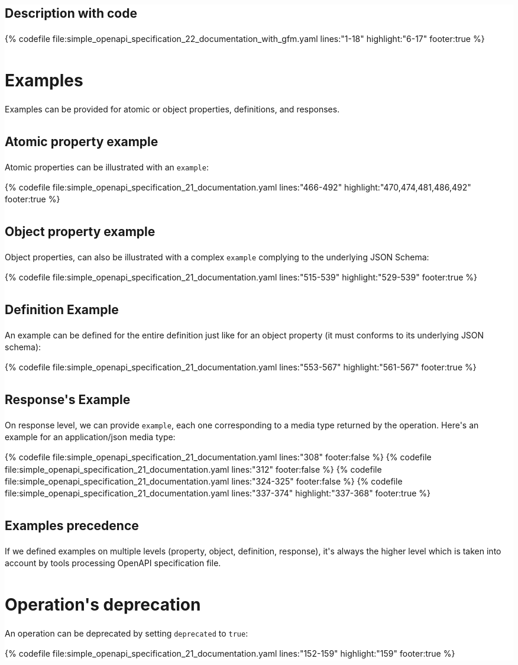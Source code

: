 ## Description with code
{% codefile file:simple_openapi_specification_22_documentation_with_gfm.yaml lines:"1-18" highlight:"6-17" footer:true %}

# Examples
Examples can be provided for atomic or object properties, definitions, and responses.

## Atomic property example
Atomic properties can be illustrated with an `example`:

{% codefile file:simple_openapi_specification_21_documentation.yaml lines:"466-492" highlight:"470,474,481,486,492" footer:true %}

## Object property example
Object properties, can also be illustrated with a complex `example` complying to the underlying JSON Schema:

{% codefile file:simple_openapi_specification_21_documentation.yaml lines:"515-539" highlight:"529-539" footer:true %}

## Definition Example
An example can be defined for the entire definition just like for an object property (it must conforms to its underlying JSON schema):

{% codefile file:simple_openapi_specification_21_documentation.yaml lines:"553-567" highlight:"561-567" footer:true %}

## Response's Example
On response level, we can provide `example`, each one corresponding to a media type returned by the operation. Here's an example for an application/json media type:

{% codefile file:simple_openapi_specification_21_documentation.yaml lines:"308" footer:false %}
{% codefile file:simple_openapi_specification_21_documentation.yaml lines:"312" footer:false %}
{% codefile file:simple_openapi_specification_21_documentation.yaml lines:"324-325" footer:false %}
{% codefile file:simple_openapi_specification_21_documentation.yaml lines:"337-374" highlight:"337-368" footer:true %}

## Examples precedence
If we defined examples on multiple levels (property, object, definition, response), it's always the higher level which is taken into account by tools processing OpenAPI specification file.

# Operation's deprecation
An operation can be deprecated by setting `deprecated` to `true`:

{% codefile file:simple_openapi_specification_21_documentation.yaml lines:"152-159" highlight:"159" footer:true %}
